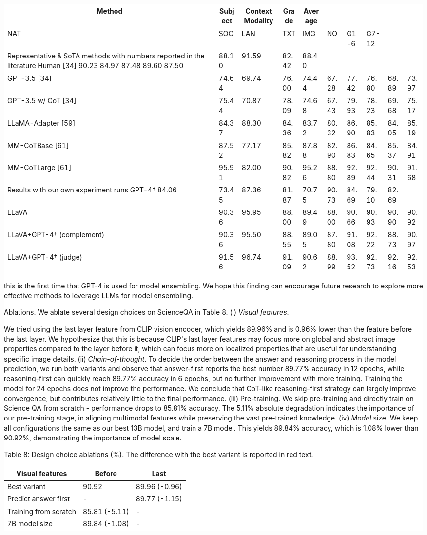 | Method                                                                                                         | Subject   | Context Modality   | Grade   | Average   |       |       |       |       |       |
|----------------------------------------------------------------------------------------------------------------|-----------|--------------------|---------|-----------|-------|-------|-------|-------|-------|
| NAT                                                                                                            | SOC       | LAN                | TXT     | IMG       | NO    | G1-6  | G7-12 |       |       |
| Representative & SoTA methods with numbers reported in the literature Human [34] 90.23 84.97 87.48 89.60 87.50 | 88.10     | 91.59              | 82.42   | 88.40     |       |       |       |       |       |
| GPT-3.5 [34]                                                                                                   | 74.64     | 69.74              | 76.00   | 74.44     | 67.28 | 77.42 | 76.80 | 68.89 | 73.97 |
| GPT-3.5 w/ CoT [34]                                                                                            | 75.44     | 70.87              | 78.09   | 74.68     | 67.43 | 79.93 | 78.23 | 69.68 | 75.17 |
| LLaMA-Adapter [59]                                                                                             | 84.37     | 88.30              | 84.36   | 83.72     | 80.32 | 86.90 | 85.83 | 84.05 | 85.19 |
| MM-CoTBase [61]                                                                                                | 87.52     | 77.17              | 85.82   | 87.88     | 82.90 | 86.83 | 84.65 | 85.37 | 84.91 |
| MM-CoTLarge [61]                                                                                               | 95.91     | 82.00              | 90.82   | 95.26     | 88.80 | 92.89 | 92.44 | 90.31 | 91.68 |
| Results with our own experiment runs GPT-4† 84.06                                                              | 73.45     | 87.36              | 81.87   | 70.75     | 90.73 | 84.69 | 79.10 | 82.69 |       |
| LLaVA                                                                                                          | 90.36     | 95.95              | 88.00   | 89.49     | 88.00 | 90.66 | 90.93 | 90.90 | 90.92 |
| LLaVA+GPT-4† (complement)                                                                                      | 90.36     | 95.50              | 88.55   | 89.05     | 87.80 | 91.08 | 92.22 | 88.73 | 90.97 |
| LLaVA+GPT-4† (judge)                                                                                           | 91.56     | 96.74              | 91.09   | 90.62     | 88.99 | 93.52 | 92.73 | 92.16 | 92.53 |

this is the first time that GPT-4 is used for model ensembling. We hope this finding can encourage future research to explore more effective methods to leverage LLMs for model ensembling.

Ablations. We ablate several design choices on ScienceQA in Table 8. (i) *Visual features*.

We tried using the last layer feature from CLIP
vision encoder, which yields 89.96% and is 0.96% lower than the feature before the last layer. We hypothesize that this is because CLIP's last layer features may focus more on global and abstract image properties compared to the layer before it, which can focus more on localized properties that are useful for understanding specific image details. (ii) *Chain-of-thought*. To decide the order between the answer and reasoning process in the model prediction, we run both variants and observe that answer-first reports the best number 89.77% accuracy in 12 epochs, while reasoning-first can quickly reach 89.77% accuracy in 6 epochs, but no further improvement with more training. Training the model for 24 epochs does not improve the performance. We conclude that CoT-like reasoning-first strategy can largely improve convergence, but contributes relatively little to the final performance. (iii)
Pre-training. We skip pre-training and directly train on Science QA from scratch - performance drops to 85.81% accuracy. The 5.11% absolute degradation indicates the importance of our pre-training stage, in aligning multimodal features while preserving the vast pre-trained knowledge. (iv) *Model* size. We keep all configurations the same as our best 13B model, and train a 7B model. This yields 89.84% accuracy, which is 1.08% lower than 90.92%, demonstrating the importance of model scale.

Table 8: Design choice ablations (%). The difference with the best variant is reported in red text.

| Visual features       | Before        | Last          |
|-----------------------|---------------|---------------|
| Best variant          | 90.92         | 89.96 (-0.96) |
| Predict answer first  | -             | 89.77 (-1.15) |
| Training from scratch | 85.81 (-5.11) | -             |
| 7B model size         | 89.84 (-1.08) | -             |

